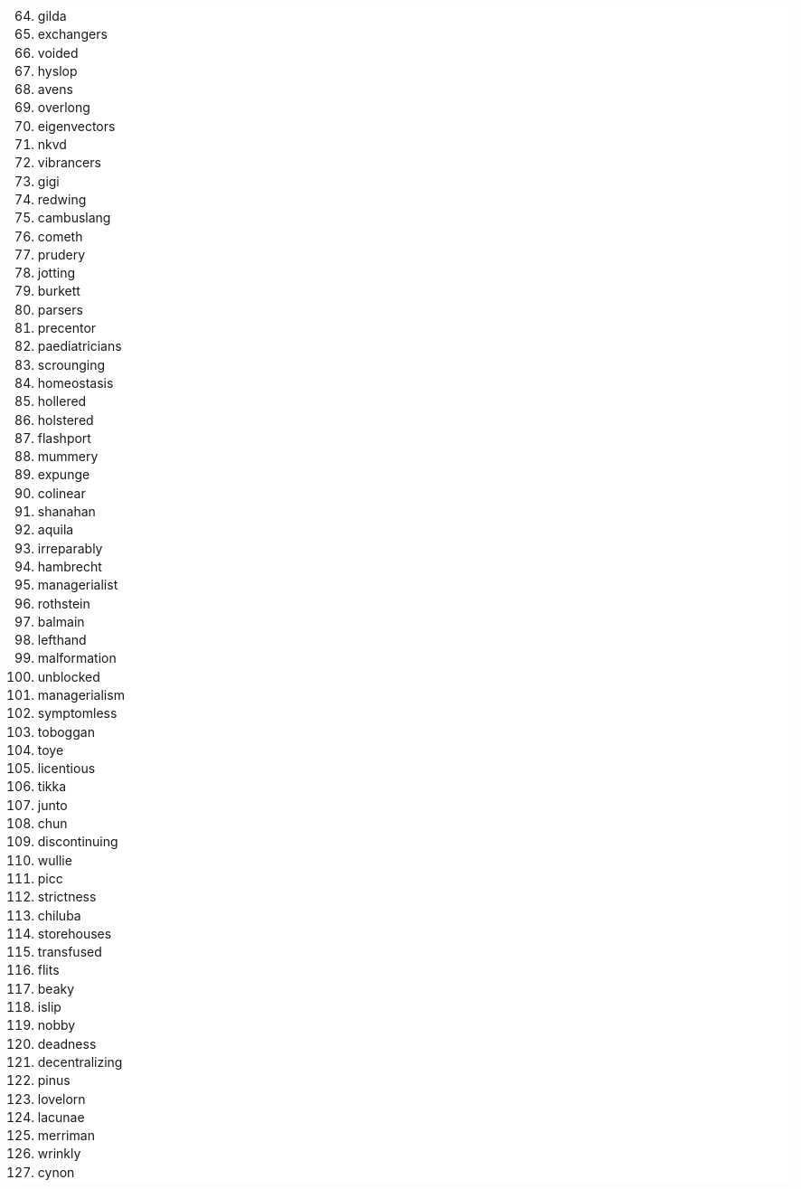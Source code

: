 64. gilda
65. exchangers
66. voided
67. hyslop
68. avens
69. overlong
70. eigenvectors
71. nkvd
72. vibrancers
73. gigi
74. redwing
75. cambuslang
76. cometh
77. prudery
78. jotting
79. burkett
80. parsers
81. precentor
82. paediatricians
83. scrounging
84. homeostasis
85. hollered
86. holstered
87. flashport
88. mummery
89. expunge
90. colinear
91. shanahan
92. aquila
93. irreparably
94. hambrecht
95. managerialist
96. rothstein
97. balmain
98. lefthand
99. malformation
100. unblocked
101. managerialism
102. symptomless
103. toboggan
104. toye
105. licentious
106. tikka
107. junto
108. chun
109. discontinuing
110. wullie
111. picc
112. strictness
113. chiluba
114. storehouses
115. transfused
116. flits
117. beaky
118. islip
119. nobby
120. deadness
121. decentralizing
122. pinus
123. lovelorn
124. lacunae
125. merriman
126. wrinkly
127. cynon